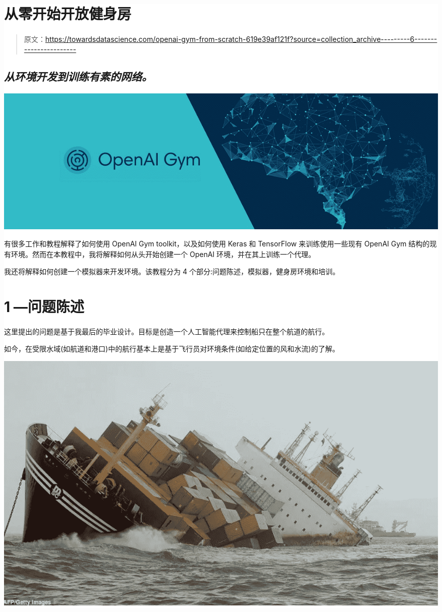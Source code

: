 # 从零开始开放健身房

> 原文：<https://towardsdatascience.com/openai-gym-from-scratch-619e39af121f?source=collection_archive---------6----------------------->

## *从环境开发到训练有素的网络。*

![](img/bc1a35803b6a34ddbf09579538e2ade9.png)

有很多工作和教程解释了如何使用 OpenAI Gym toolkit，以及如何使用 Keras 和 TensorFlow 来训练使用一些现有 OpenAI Gym 结构的现有环境。然而在本教程中，我将解释如何从头开始创建一个 OpenAI 环境，并在其上训练一个代理。

我还将解释如何创建一个模拟器来开发环境。该教程分为 4 个部分:问题陈述，模拟器，健身房环境和培训。

# 1 —问题陈述

这里提出的问题是基于我最后的毕业设计。目标是创造一个人工智能代理来控制船只在整个航道的航行。

如今，在受限水域(如航道和港口)中的航行基本上是基于飞行员对环境条件(如给定位置的风和水流)的了解。

![](img/774efa338bf81d571ccbc44c2c59a636.png)
